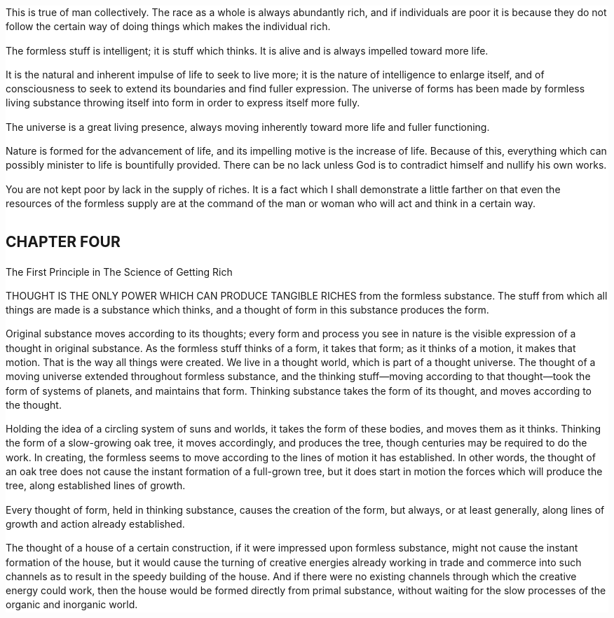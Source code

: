 This is true of man collectively. The race as a whole is always abundantly rich, and if individuals are poor it is because they do not follow the certain way of doing things which makes the individual rich.

The formless stuff is intelligent; it is stuff which thinks. It is alive and is always impelled toward more life.

It is the natural and inherent impulse of life to seek to live more; it is the nature of intelligence to enlarge itself, and of consciousness to seek to extend its boundaries and find fuller expression. The universe of forms has been made by formless living substance throwing itself into form in order to express itself more fully.

The universe is a great living presence, always moving inherently toward more life and fuller functioning.

Nature is formed for the advancement of life, and its impelling motive is the increase of life. Because of this, everything which can possibly minister to life is bountifully provided. There can be no lack unless God is to contradict himself and nullify his own works.

You are not kept poor by lack in the supply of riches. It is a fact which I shall demonstrate a little farther on that even the resources of the formless supply are at the command of the man or woman who will act and think in a certain way.


## CHAPTER FOUR

The First Principle in The Science of Getting Rich

THOUGHT IS THE ONLY POWER WHICH CAN PRODUCE TANGIBLE RICHES from the formless substance. The stuff from which all things are made is a substance which thinks, and a thought of form in this substance produces the form.

Original substance moves according to its thoughts; every form and process you see in nature is the visible expression of a thought in original substance. As the formless stuff thinks of a form, it takes that form; as it thinks of a motion, it makes that motion. That is the way all things were created. We live in a thought world, which is part of a thought universe. The thought of a moving universe extended throughout formless substance, and the thinking stuff—moving according to that thought—took the form of systems of planets, and maintains that form. Thinking substance takes the form of its thought, and moves according to the thought.

Holding the idea of a circling system of suns and worlds, it takes the form of these bodies, and moves them as it thinks. Thinking the form of a slow-growing oak tree, it moves accordingly, and produces the tree, though centuries may be required to do the work. In creating, the formless seems to move according to the lines of motion it has established. In other words, the thought of an oak tree does not cause the instant formation of a full-grown tree, but it does start in motion the forces which will produce the tree, along established lines of growth.

Every thought of form, held in thinking substance, causes the creation of the form, but always, or at least generally, along lines of growth and action already established.

The thought of a house of a certain construction, if it were impressed upon formless substance, might not cause the instant formation of the house, but it would cause the turning of creative energies already working in trade and commerce into such channels as to result in the speedy building of the house. And if there were no existing channels through which the creative energy could work, then the house would be formed directly from primal substance, without waiting for the slow processes of the organic and inorganic world.
